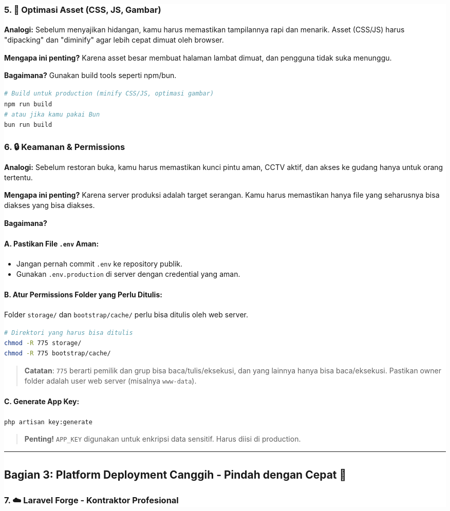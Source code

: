 ### 5. 🎨 Optimasi Asset (CSS, JS, Gambar)

**Analogi:** Sebelum menyajikan hidangan, kamu harus memastikan tampilannya rapi dan menarik. Asset (CSS/JS) harus "dipacking" dan "diminify" agar lebih cepat dimuat oleh browser.

**Mengapa ini penting?** Karena asset besar membuat halaman lambat dimuat, dan pengguna tidak suka menunggu.

**Bagaimana?** Gunakan build tools seperti npm/bun.

```bash
# Build untuk production (minify CSS/JS, optimasi gambar)
npm run build
# atau jika kamu pakai Bun
bun run build
```

### 6. 🔒 Keamanan & Permissions

**Analogi:** Sebelum restoran buka, kamu harus memastikan kunci pintu aman, CCTV aktif, dan akses ke gudang hanya untuk orang tertentu.

**Mengapa ini penting?** Karena server produksi adalah target serangan. Kamu harus memastikan hanya file yang seharusnya bisa diakses yang bisa diakses.

**Bagaimana?**

#### A. Pastikan File `.env` Aman:
*   Jangan pernah commit `.env` ke repository publik.
*   Gunakan `.env.production` di server dengan credential yang aman.

#### B. Atur Permissions Folder yang Perlu Ditulis:
Folder `storage/` dan `bootstrap/cache/` perlu bisa ditulis oleh web server.

```bash
# Direktori yang harus bisa ditulis
chmod -R 775 storage/
chmod -R 775 bootstrap/cache/
```
> **Catatan**: `775` berarti pemilik dan grup bisa baca/tulis/eksekusi, dan yang lainnya hanya bisa baca/eksekusi. Pastikan owner folder adalah user web server (misalnya `www-data`).

#### C. Generate App Key:
```bash
php artisan key:generate
```
> **Penting!** `APP_KEY` digunakan untuk enkripsi data sensitif. Harus diisi di production.

---

## Bagian 3: Platform Deployment Canggih - Pindah dengan Cepat 🚀

### 7. ☁️ Laravel Forge - Kontraktor Profesional
